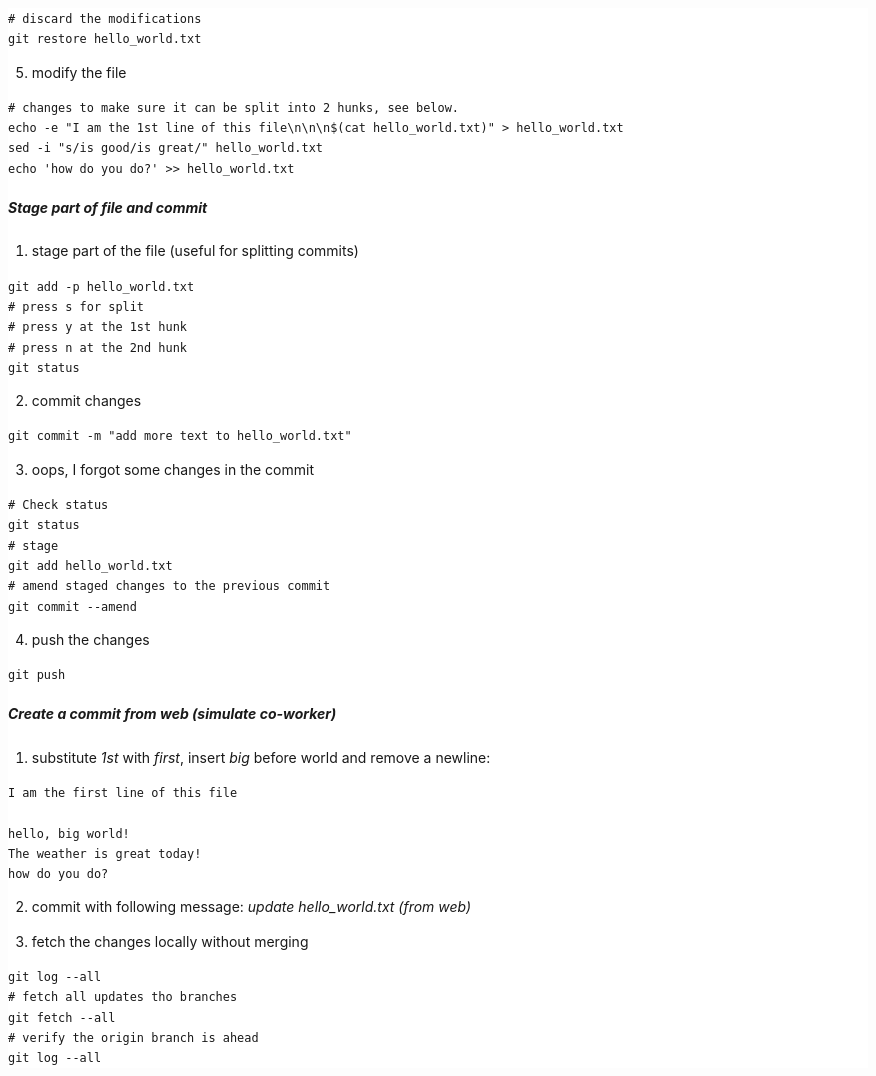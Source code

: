 ```
# discard the modifications
git restore hello_world.txt
```

5. modify the file
```
# changes to make sure it can be split into 2 hunks, see below.
echo -e "I am the 1st line of this file\n\n\n$(cat hello_world.txt)" > hello_world.txt
sed -i "s/is good/is great/" hello_world.txt
echo 'how do you do?' >> hello_world.txt
```

##### Stage part of file and commit
1. stage part of the file (useful for splitting commits)
```
git add -p hello_world.txt
# press s for split
# press y at the 1st hunk
# press n at the 2nd hunk
git status
```
2. commit changes
```
git commit -m "add more text to hello_world.txt"
```

3. oops, I forgot some changes in the commit
```
# Check status
git status
# stage 
git add hello_world.txt
# amend staged changes to the previous commit
git commit --amend
```

4. push the changes
```
git push
```

##### Create a commit from web (simulate co-worker)
1. substitute _1st_ with _first_, insert _big_ before world and remove a newline:
```
I am the first line of this file

hello, big world!
The weather is great today!
how do you do?
```

2. commit with following message: _update hello_world.txt (from web)_

3. fetch the changes locally without merging
```
git log --all
# fetch all updates tho branches
git fetch --all
# verify the origin branch is ahead
git log --all
```
